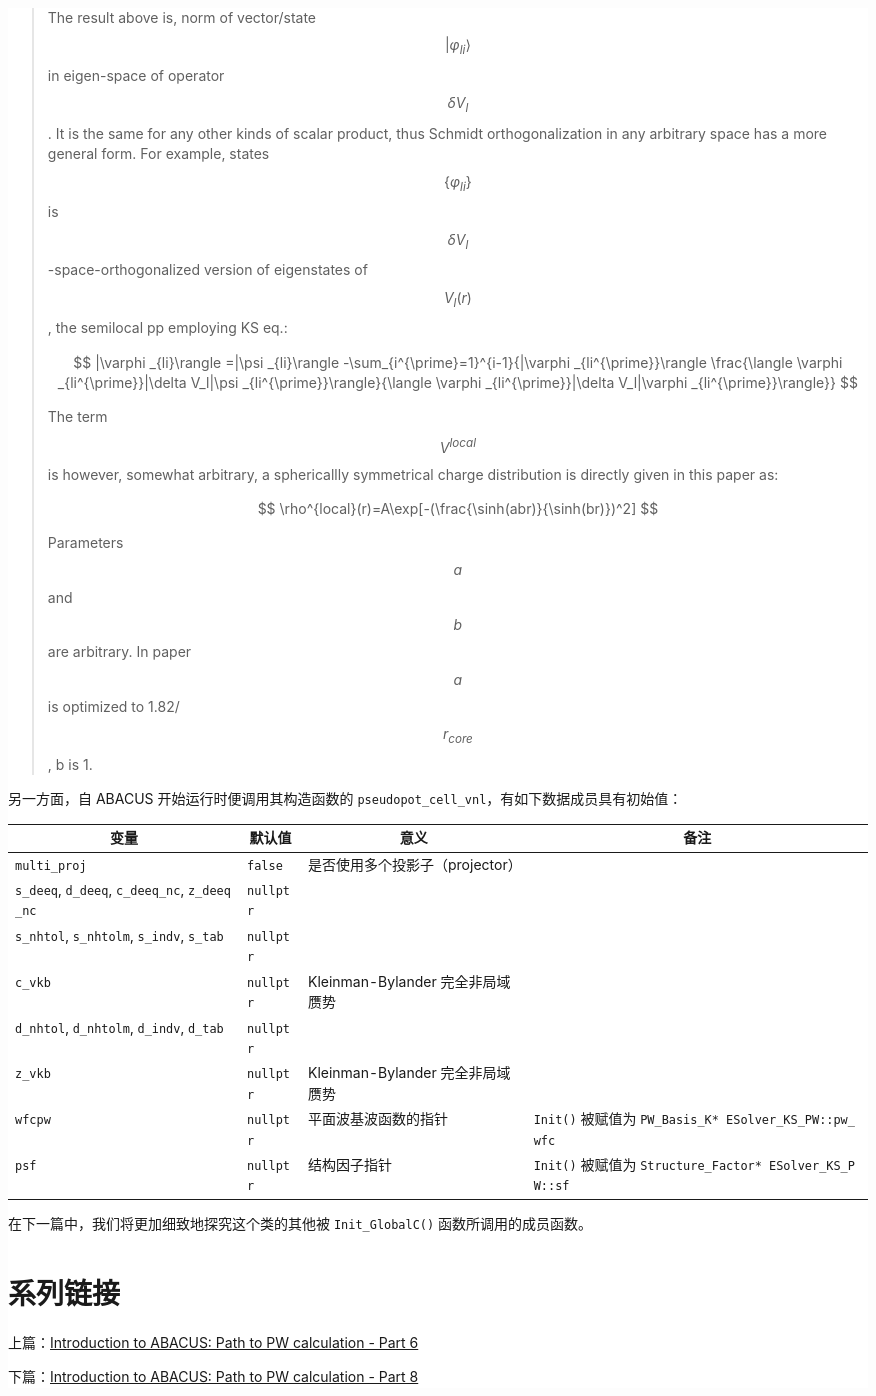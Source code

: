 > The result above is, norm of vector/state $$|\varphi_{li}\rangle$$ in eigen-space of operator $$\delta V_l$$.
> It is the same for any other kinds of scalar product, thus Schmidt orthogonalization in any arbitrary space has a more general form. For example, states $$\{\varphi_{li}\}$$ is $$\delta V_l$$-space-orthogonalized version of eigenstates of $$V_l(r)$$, the semilocal pp employing KS eq.:
>
> $$
> |\varphi _{li}\rangle =|\psi _{li}\rangle -\sum_{i^{\prime}=1}^{i-1}{|\varphi _{li^{\prime}}\rangle \frac{\langle \varphi _{li^{\prime}}|\delta V_l|\psi _{li^{\prime}}\rangle}{\langle \varphi _{li^{\prime}}|\delta V_l|\varphi _{li^{\prime}}\rangle}}
> $$
>
> The term $$V^{local}$$ is however, somewhat arbitrary, a sphericallly symmetrical charge distribution is directly given in this paper as:
>
> $$
> \rho^{local}(r)=A\exp[-(\frac{\sinh(abr)}{\sinh(br)})^2]
> $$
>
> Parameters $$a$$and $$b$$ are arbitrary. In paper $$a$$is optimized to 1.82/$$r_{core}$$, b is 1.

另一方面，自 ABACUS 开始运行时便调用其构造函数的 `pseudopot_cell_vnl`，有如下数据成员具有初始值：

| 变量                                         | 默认值    | 意义                             | 备注                                                  |
| -------------------------------------------- | --------- | -------------------------------- | ----------------------------------------------------- |
| `multi_proj`                                 | `false`   | 是否使用多个投影子（projector）  |                                                       |
| `s_deeq`, `d_deeq`, `c_deeq_nc`, `z_deeq_nc` | `nullptr` |                                  |                                                       |
| `s_nhtol`, `s_nhtolm`, `s_indv`, `s_tab`     | `nullptr` |                                  |                                                       |
| `c_vkb`                                      | `nullptr` | Kleinman-Bylander 完全非局域赝势 |                                                       |
| `d_nhtol`, `d_nhtolm`, `d_indv`, `d_tab`     | `nullptr` |                                  |                                                       |
| `z_vkb`                                      | `nullptr` | Kleinman-Bylander 完全非局域赝势 |                                                       |
| `wfcpw`                                      | `nullptr` | 平面波基波函数的指针             | `Init()` 被赋值为 `PW_Basis_K* ESolver_KS_PW::pw_wfc`   |
| `psf`                                        | `nullptr` | 结构因子指针                     | `Init()` 被赋值为 `Structure_Factor* ESolver_KS_PW::sf` |

在下一篇中，我们将更加细致地探究这个类的其他被 `Init_GlobalC()` 函数所调用的成员函数。

# 系列链接

上篇：[Introduction to ABACUS: Path to PW calculation - Part 6](develop-path6.md)

下篇：[Introduction to ABACUS: Path to PW calculation - Part 8](develop-path8.md)

